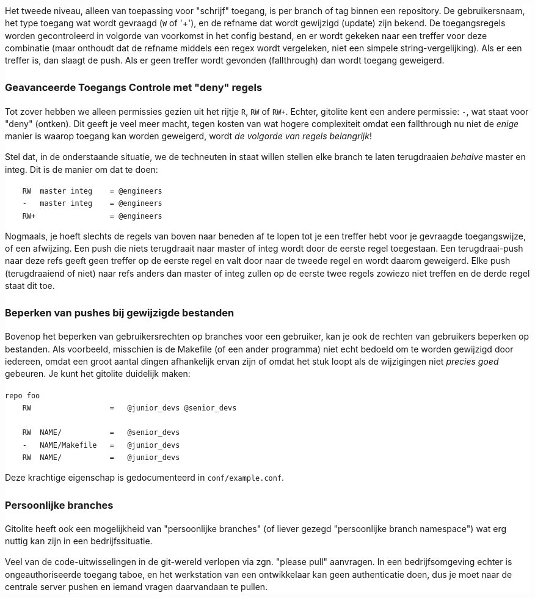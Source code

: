 Het tweede niveau, alleen van toepassing voor "schrijf" toegang, is per branch of tag binnen een repository. De gebruikersnaam, het type toegang wat wordt gevraagd (`W` of '+'), en de refname dat wordt gewijzigd (update) zijn bekend. De toegangsregels worden gecontroleerd in volgorde van voorkomst in het config bestand, en er wordt gekeken naar een treffer voor deze combinatie (maar onthoudt dat de refname middels een regex wordt vergeleken, niet een simpele string-vergelijking). Als er een treffer is, dan slaagt de push. Als er geen treffer wordt gevonden (fallthrough) dan wordt toegang geweigerd.

### Geavanceerde Toegangs Controle met "deny" regels ###

Tot zover hebben we alleen permissies gezien uit het rijtje `R`, `RW` of `RW+`. Echter, gitolite kent een andere permissie: `-`, wat staat voor "deny" (ontken). Dit geeft je veel meer macht, tegen kosten van wat hogere complexiteit omdat een fallthrough nu niet de *enige* manier is waarop toegang kan worden geweigerd, wordt *de volgorde van regels belangrijk*!

Stel dat, in de onderstaande situatie, we de techneuten in staat willen stellen elke branch te laten terugdraaien *behalve* master en integ. Dit is de manier om dat te doen:

	    RW  master integ    = @engineers
	    -   master integ    = @engineers
	    RW+                 = @engineers

Nogmaals, je hoeft slechts de regels van boven naar beneden af te lopen tot je een treffer hebt voor je gevraagde toegangswijze, of een afwijzing. Een push die niets terugdraait naar master of integ wordt door de eerste regel toegestaan. Een terugdraai-push naar deze refs geeft geen treffer op de eerste regel en valt door naar de tweede regel en wordt daarom geweigerd. Elke push (terugdraaiend of niet) naar refs anders dan master of integ zullen op de eerste twee regels zowiezo niet treffen en de derde regel staat dit toe.

### Beperken van pushes bij gewijzigde bestanden ###

Bovenop het beperken van gebruikersrechten op branches voor een gebruiker, kan je ook de rechten van gebruikers beperken op bestanden. Als voorbeeld, misschien is de Makefile (of een ander programma) niet echt bedoeld om te worden gewijzigd door iedereen, omdat een groot aantal dingen afhankelijk ervan zijn of omdat het stuk loopt als de wijzigingen niet *precies goed* gebeuren. Je kunt het gitolite duidelijk maken:

    repo foo
        RW                  =   @junior_devs @senior_devs

        RW  NAME/           =   @senior_devs
        -   NAME/Makefile   =   @junior_devs
        RW  NAME/           =   @junior_devs

Deze krachtige eigenschap is gedocumenteerd in `conf/example.conf`.

### Persoonlijke branches ###

Gitolite heeft ook een mogelijkheid van "persoonlijke branches" (of liever gezegd "persoonlijke branch namespace") wat erg nuttig kan zijn in een bedrijfssituatie.

Veel van de code-uitwisselingen in de git-wereld verlopen via zgn. "please pull" aanvragen. In een bedrijfsomgeving echter is ongeauthoriseerde toegang taboe, en het werkstation van een ontwikkelaar kan geen authenticatie doen, dus je moet naar de centrale server pushen en iemand vragen daarvandaan te pullen.
